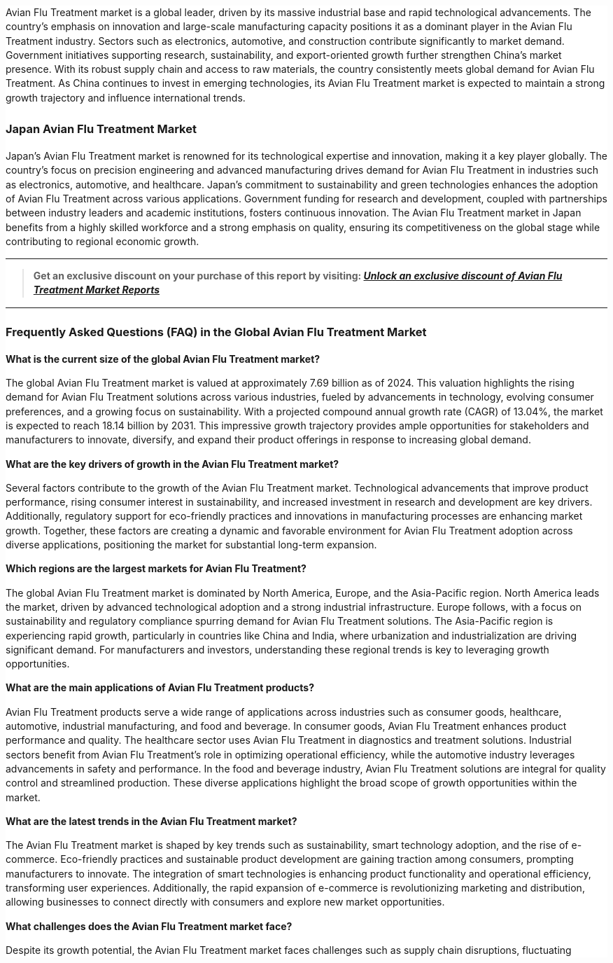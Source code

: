 Avian Flu Treatment market is a global leader, driven by its massive industrial base and rapid technological advancements. The country&rsquo;s emphasis on innovation and large-scale manufacturing capacity positions it as a dominant player in the Avian Flu Treatment industry. Sectors such as electronics, automotive, and construction contribute significantly to market demand. Government initiatives supporting research, sustainability, and export-oriented growth further strengthen China&rsquo;s market presence. With its robust supply chain and access to raw materials, the country consistently meets global demand for Avian Flu Treatment. As China continues to invest in emerging technologies, its Avian Flu Treatment market is expected to maintain a strong growth trajectory and influence international trends.</p><h3>Japan Avian Flu Treatment Market</h3><p>Japan&rsquo;s Avian Flu Treatment market is renowned for its technological expertise and innovation, making it a key player globally. The country&rsquo;s focus on precision engineering and advanced manufacturing drives demand for Avian Flu Treatment in industries such as electronics, automotive, and healthcare. Japan&rsquo;s commitment to sustainability and green technologies enhances the adoption of Avian Flu Treatment across various applications. Government funding for research and development, coupled with partnerships between industry leaders and academic institutions, fosters continuous innovation. The Avian Flu Treatment market in Japan benefits from a highly skilled workforce and a strong emphasis on quality, ensuring its competitiveness on the global stage while contributing to regional economic growth.</p><hr /><blockquote><p><strong>Get an exclusive discount on your purchase of this report by visiting: <em><a href="://marketresearchpulse.com/ask-for-discount/110447?utm_source=Github&amp;utm_medium=0112">Unlock an exclusive discount of Avian Flu Treatment Market Reports</a></em>&nbsp;</strong></p></blockquote><hr /><h3>Frequently Asked Questions (FAQ) in the Global Avian Flu Treatment Market</h3><p><strong>What is the current size of the global Avian Flu Treatment market?</strong></p><p>The global Avian Flu Treatment market is valued at approximately 7.69 billion as of 2024. This valuation highlights the rising demand for Avian Flu Treatment solutions across various industries, fueled by advancements in technology, evolving consumer preferences, and a growing focus on sustainability. With a projected compound annual growth rate (CAGR) of 13.04%, the market is expected to reach 18.14 billion by 2031. This impressive growth trajectory provides ample opportunities for stakeholders and manufacturers to innovate, diversify, and expand their product offerings in response to increasing global demand.</p><p><strong>What are the key drivers of growth in the Avian Flu Treatment market?</strong></p><p>Several factors contribute to the growth of the Avian Flu Treatment market. Technological advancements that improve product performance, rising consumer interest in sustainability, and increased investment in research and development are key drivers. Additionally, regulatory support for eco-friendly practices and innovations in manufacturing processes are enhancing market growth. Together, these factors are creating a dynamic and favorable environment for Avian Flu Treatment adoption across diverse applications, positioning the market for substantial long-term expansion.</p><p><strong>Which regions are the largest markets for Avian Flu Treatment?</strong></p><p>The global Avian Flu Treatment market is dominated by North America, Europe, and the Asia-Pacific region. North America leads the market, driven by advanced technological adoption and a strong industrial infrastructure. Europe follows, with a focus on sustainability and regulatory compliance spurring demand for Avian Flu Treatment solutions. The Asia-Pacific region is experiencing rapid growth, particularly in countries like China and India, where urbanization and industrialization are driving significant demand. For manufacturers and investors, understanding these regional trends is key to leveraging growth opportunities.</p><p><strong>What are the main applications of Avian Flu Treatment products?</strong></p><p>Avian Flu Treatment products serve a wide range of applications across industries such as consumer goods, healthcare, automotive, industrial manufacturing, and food and beverage. In consumer goods, Avian Flu Treatment enhances product performance and quality. The healthcare sector uses Avian Flu Treatment in diagnostics and treatment solutions. Industrial sectors benefit from Avian Flu Treatment&rsquo;s role in optimizing operational efficiency, while the automotive industry leverages advancements in safety and performance. In the food and beverage industry, Avian Flu Treatment solutions are integral for quality control and streamlined production. These diverse applications highlight the broad scope of growth opportunities within the market.</p><p><strong>What are the latest trends in the Avian Flu Treatment market?</strong></p><p>The Avian Flu Treatment market is shaped by key trends such as sustainability, smart technology adoption, and the rise of e-commerce. Eco-friendly practices and sustainable product development are gaining traction among consumers, prompting manufacturers to innovate. The integration of smart technologies is enhancing product functionality and operational efficiency, transforming user experiences. Additionally, the rapid expansion of e-commerce is revolutionizing marketing and distribution, allowing businesses to connect directly with consumers and explore new market opportunities.</p><p><strong>What challenges does the Avian Flu Treatment market face?</strong></p><p>Despite its growth potential, the Avian Flu Treatment market faces challenges such as supply chain disruptions, fluctuating
